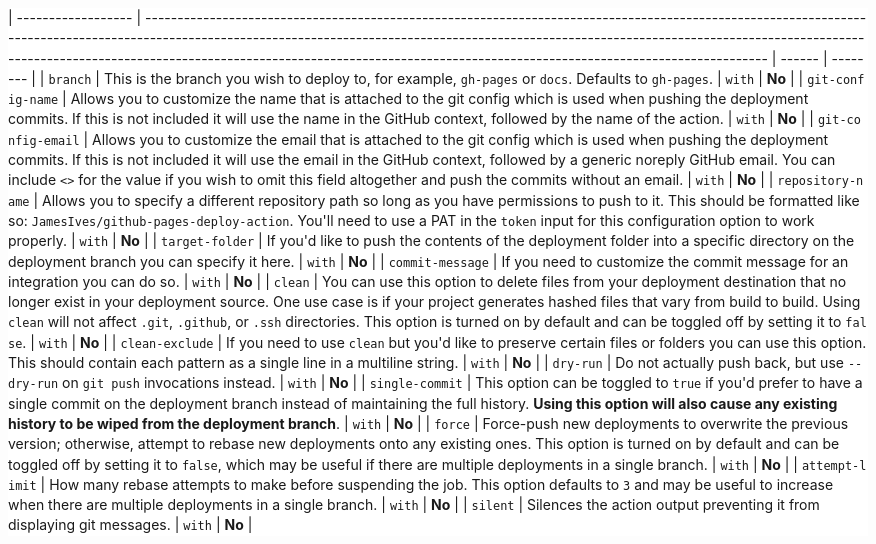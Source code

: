 | ------------------ | --------------------------------------------------------------------------------------------------------------------------------------------------------------------------------------------------------------------------------------------------------------------------------------------------------------------------------------------------------------------------- | ------ | -------- |
| `branch`           | This is the branch you wish to deploy to, for example, `gh-pages` or `docs`. Defaults to `gh-pages`.                                                                                                                                                                                                                                                                        | `with` | **No**   |
| `git-config-name`  | Allows you to customize the name that is attached to the git config which is used when pushing the deployment commits. If this is not included it will use the name in the GitHub context, followed by the name of the action.                                                                                                                                              | `with` | **No**   |
| `git-config-email` | Allows you to customize the email that is attached to the git config which is used when pushing the deployment commits. If this is not included it will use the email in the GitHub context, followed by a generic noreply GitHub email. You can include `<>` for the value if you wish to omit this field altogether and push the commits without an email.                | `with` | **No**   |
| `repository-name`  | Allows you to specify a different repository path so long as you have permissions to push to it. This should be formatted like so: `JamesIves/github-pages-deploy-action`. You'll need to use a PAT in the `token` input for this configuration option to work properly.                                                                                                    | `with` | **No**   |
| `target-folder`    | If you'd like to push the contents of the deployment folder into a specific directory on the deployment branch you can specify it here.                                                                                                                                                                                                                                     | `with` | **No**   |
| `commit-message`   | If you need to customize the commit message for an integration you can do so.                                                                                                                                                                                                                                                                                               | `with` | **No**   |
| `clean`            | You can use this option to delete files from your deployment destination that no longer exist in your deployment source. One use case is if your project generates hashed files that vary from build to build. Using `clean` will not affect `.git`, `.github`, or `.ssh` directories. This option is turned on by default and can be toggled off by setting it to `false`. | `with` | **No**   |
| `clean-exclude`    | If you need to use `clean` but you'd like to preserve certain files or folders you can use this option. This should contain each pattern as a single line in a multiline string.                                                                                                                                                                                            | `with` | **No**   |
| `dry-run`          | Do not actually push back, but use `--dry-run` on `git push` invocations instead.                                                                                                                                                                                                                                                                                           | `with` | **No**   |
| `single-commit`    | This option can be toggled to `true` if you'd prefer to have a single commit on the deployment branch instead of maintaining the full history. **Using this option will also cause any existing history to be wiped from the deployment branch**.                                                                                                                           | `with` | **No**   |
| `force`            | Force-push new deployments to overwrite the previous version; otherwise, attempt to rebase new deployments onto any existing ones. This option is turned on by default and can be toggled off by setting it to `false`, which may be useful if there are multiple deployments in a single branch.                                                                           | `with` | **No**   |
| `attempt-limit`    | How many rebase attempts to make before suspending the job. This option defaults to `3` and may be useful to increase when there are multiple deployments in a single branch.                                                                                                                                                                                               | `with` | **No**   |
| `silent`           | Silences the action output preventing it from displaying git messages.                                                                                                                                                                                                                                                                                                      | `with` | **No**   |